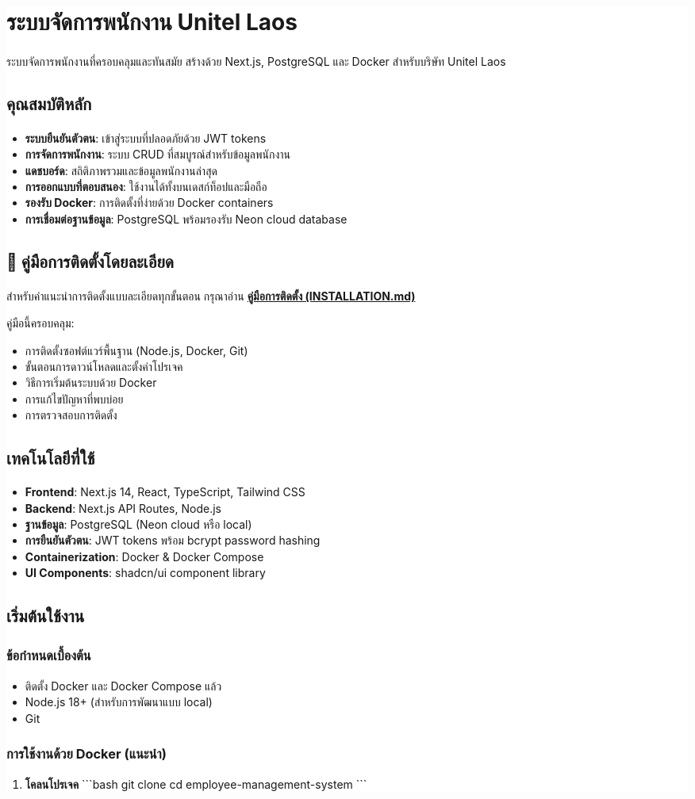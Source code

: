 # ระบบจัดการพนักงาน Unitel Laos

ระบบจัดการพนักงานที่ครอบคลุมและทันสมัย สร้างด้วย Next.js, PostgreSQL และ Docker สำหรับบริษัท Unitel Laos

## คุณสมบัติหลัก

- **ระบบยืนยันตัวตน**: เข้าสู่ระบบที่ปลอดภัยด้วย JWT tokens
- **การจัดการพนักงาน**: ระบบ CRUD ที่สมบูรณ์สำหรับข้อมูลพนักงาน
- **แดชบอร์ด**: สถิติภาพรวมและข้อมูลพนักงานล่าสุด
- **การออกแบบที่ตอบสนอง**: ใช้งานได้ทั้งบนเดสก์ท็อปและมือถือ
- **รองรับ Docker**: การติดตั้งที่ง่ายด้วย Docker containers
- **การเชื่อมต่อฐานข้อมูล**: PostgreSQL พร้อมรองรับ Neon cloud database

## 📖 คู่มือการติดตั้งโดยละเอียด

สำหรับคำแนะนำการติดตั้งแบบละเอียดทุกขั้นตอน กรุณาอ่าน **[คู่มือการติดตั้ง (INSTALLATION.md)](./INSTALLATION.md)**

คู่มือนี้ครอบคลุม:
- การติดตั้งซอฟต์แวร์พื้นฐาน (Node.js, Docker, Git)
- ขั้นตอนการดาวน์โหลดและตั้งค่าโปรเจค
- วิธีการเริ่มต้นระบบด้วย Docker
- การแก้ไขปัญหาที่พบบ่อย
- การตรวจสอบการติดตั้ง

## เทคโนโลยีที่ใช้

- **Frontend**: Next.js 14, React, TypeScript, Tailwind CSS
- **Backend**: Next.js API Routes, Node.js
- **ฐานข้อมูล**: PostgreSQL (Neon cloud หรือ local)
- **การยืนยันตัวตน**: JWT tokens พร้อม bcrypt password hashing
- **Containerization**: Docker & Docker Compose
- **UI Components**: shadcn/ui component library

## เริ่มต้นใช้งาน

### ข้อกำหนดเบื้องต้น

- ติดตั้ง Docker และ Docker Compose แล้ว
- Node.js 18+ (สำหรับการพัฒนาแบบ local)
- Git

### การใช้งานด้วย Docker (แนะนำ)

1. **โคลนโปรเจค**
   \`\`\`bash
   git clone <repository-url>
   cd employee-management-system
   \`\`\`
